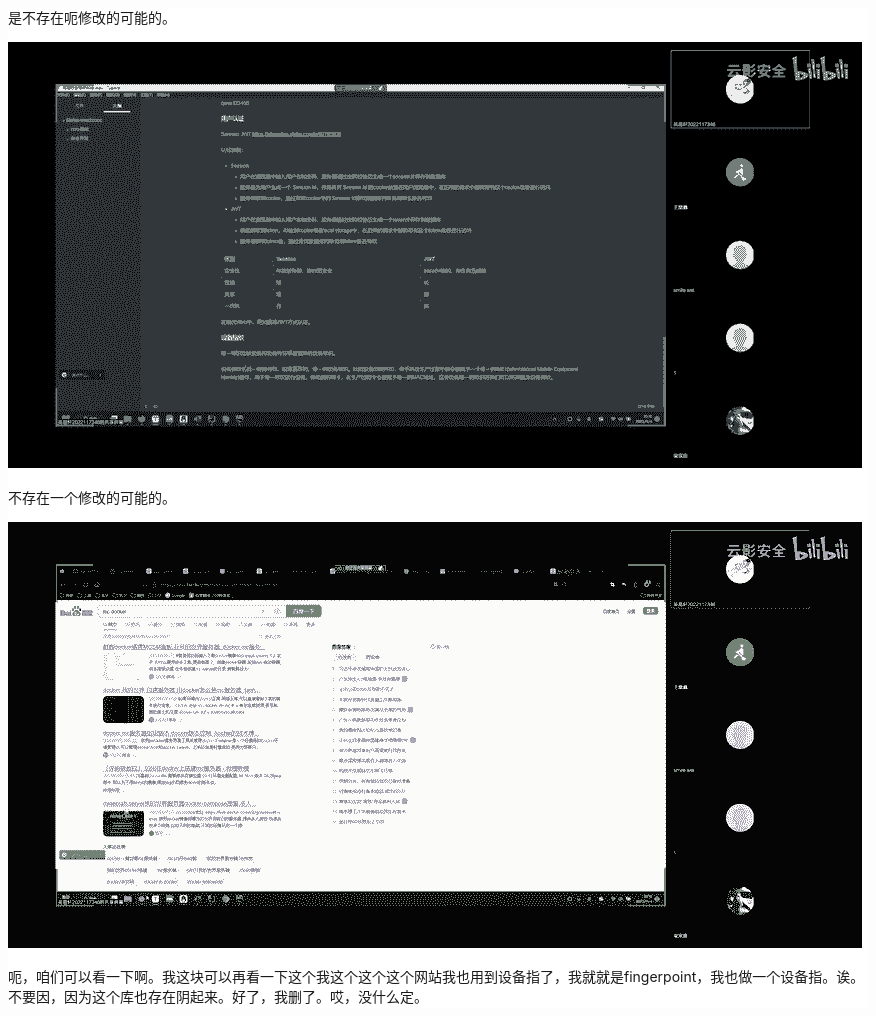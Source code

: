 是不存在呃修改的可能的。

![](img/adf960b94d65ac7e1e4c7c2940554db5_167.png)

不存在一个修改的可能的。

![](img/adf960b94d65ac7e1e4c7c2940554db5_169.png)

呃，咱们可以看一下啊。我这块可以再看一下这个我这个这个这个网站我也用到设备指了，我就就是fingerpoint，我也做一个设备指。诶。不要因，因为这个库也存在阴起来。好了，我删了。哎，没什么定。
